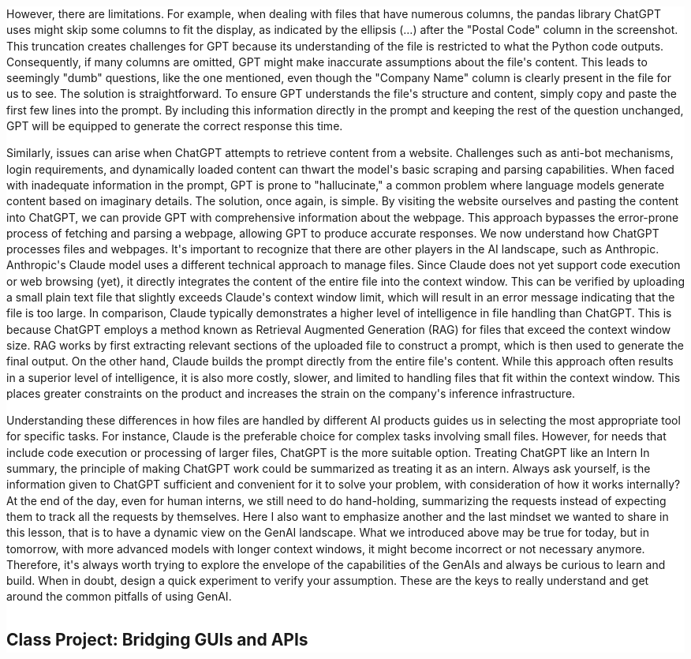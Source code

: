 However, there are limitations. For example, when dealing with files that have numerous columns, the pandas library ChatGPT uses might skip some columns to fit the display, as indicated by the ellipsis (…) after the "Postal Code" column in the screenshot. This truncation creates challenges for GPT because its understanding of the file is restricted to what the Python code outputs. Consequently, if many columns are omitted, GPT might make inaccurate assumptions about the file's content. This leads to seemingly "dumb" questions, like the one mentioned, even though the "Company Name" column is clearly present in the file for us to see. The solution is straightforward. To ensure GPT understands the file's structure and content, simply copy and paste the first few lines into the prompt. By including this information directly in the prompt and keeping the rest of the question unchanged, GPT will be equipped to generate the correct response this time.

Similarly, issues can arise when ChatGPT attempts to retrieve content from a website. Challenges such as anti-bot mechanisms, login requirements, and dynamically loaded content can thwart the model's basic scraping and parsing capabilities. When faced with inadequate information in the prompt, GPT is prone to "hallucinate," a common problem where language models generate content based on imaginary details. The solution, once again, is simple. By visiting the website ourselves and pasting the content into ChatGPT, we can provide GPT with comprehensive information about the webpage. This approach bypasses the error-prone process of fetching and parsing a webpage, allowing GPT to produce accurate responses. We now understand how ChatGPT processes files and webpages. It's important to recognize that there are other players in the AI landscape, such as Anthropic. Anthropic's Claude model uses a different technical approach to manage files. Since Claude does not yet support code execution or web browsing (yet), it directly integrates the content of the entire file into the context window. This can be verified by uploading a small plain text file that slightly exceeds Claude's context window limit, which will result in an error message indicating that the file is too large. In comparison, Claude typically demonstrates a higher level of intelligence in file handling than ChatGPT. This is because ChatGPT employs a method known as Retrieval Augmented Generation (RAG) for files that exceed the context window size. RAG works by first extracting relevant sections of the uploaded file to construct a prompt, which is then used to generate the final output. On the other hand, Claude builds the prompt directly from the entire file's content. While this approach often results in a superior level of intelligence, it is also more costly, slower, and limited to handling files that fit within the context window. This places greater constraints on the product and increases the strain on the company's inference infrastructure.

Understanding these differences in how files are handled by different AI products guides us in selecting the most appropriate tool for specific tasks. For instance, Claude is the preferable choice for complex tasks involving small files. However, for needs that include code execution or processing of larger files, ChatGPT is the more suitable option. Treating ChatGPT like an Intern In summary, the principle of making ChatGPT work could be summarized as treating it as an intern. Always ask yourself, is the information given to ChatGPT sufficient and convenient for it to solve your problem, with consideration of how it works internally? At the end of the day, even for human interns, we still need to do hand-holding, summarizing the requests instead of expecting them to track all the requests by themselves. Here I also want to emphasize another and the last mindset we wanted to share in this lesson, that is to have a dynamic view on the GenAI landscape. What we introduced above may be true for today, but in tomorrow, with more advanced models with longer context windows, it might become incorrect or not necessary anymore. Therefore, it's always worth trying to explore the envelope of the capabilities of the GenAIs and always be curious to learn and build. When in doubt, design a quick experiment to verify your assumption. These are the keys to really understand and get around the common pitfalls of using GenAI.

## Class Project: Bridging GUIs and APIs
